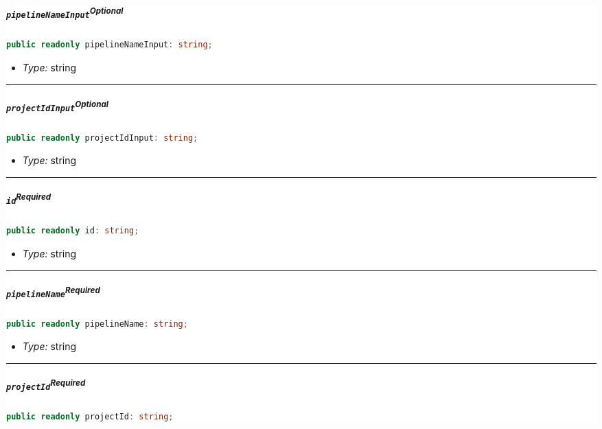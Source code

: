 
##### `pipelineNameInput`<sup>Optional</sup> <a name="pipelineNameInput" id="@cdktf/provider-mongodbatlas.dataMongodbatlasDataLakePipelineRuns.DataMongodbatlasDataLakePipelineRuns.property.pipelineNameInput"></a>

```typescript
public readonly pipelineNameInput: string;
```

- *Type:* string

---

##### `projectIdInput`<sup>Optional</sup> <a name="projectIdInput" id="@cdktf/provider-mongodbatlas.dataMongodbatlasDataLakePipelineRuns.DataMongodbatlasDataLakePipelineRuns.property.projectIdInput"></a>

```typescript
public readonly projectIdInput: string;
```

- *Type:* string

---

##### `id`<sup>Required</sup> <a name="id" id="@cdktf/provider-mongodbatlas.dataMongodbatlasDataLakePipelineRuns.DataMongodbatlasDataLakePipelineRuns.property.id"></a>

```typescript
public readonly id: string;
```

- *Type:* string

---

##### `pipelineName`<sup>Required</sup> <a name="pipelineName" id="@cdktf/provider-mongodbatlas.dataMongodbatlasDataLakePipelineRuns.DataMongodbatlasDataLakePipelineRuns.property.pipelineName"></a>

```typescript
public readonly pipelineName: string;
```

- *Type:* string

---

##### `projectId`<sup>Required</sup> <a name="projectId" id="@cdktf/provider-mongodbatlas.dataMongodbatlasDataLakePipelineRuns.DataMongodbatlasDataLakePipelineRuns.property.projectId"></a>

```typescript
public readonly projectId: string;
```

